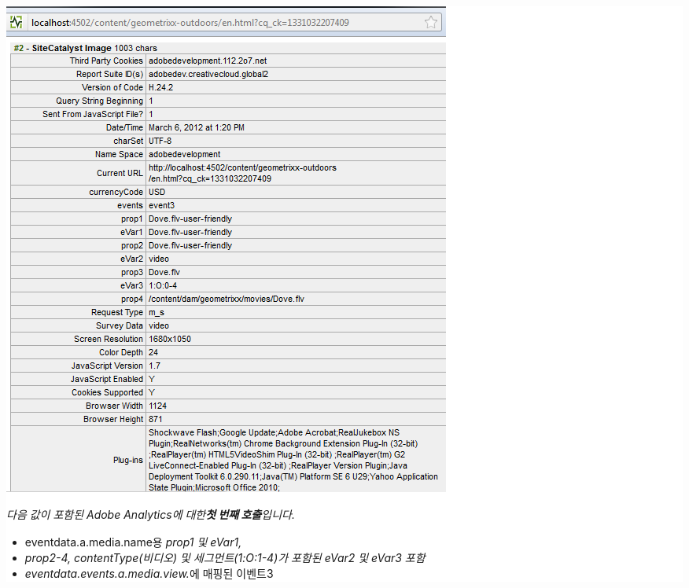 ![chlimage_1-128](assets/chlimage_1-128.png)

*다음 값이 포함된 Adobe Analytics에 대한&#x200B;**첫 번째 호출**&#x200B;입니다.*

* eventdata.a.media.name용 *prop1 및 eVar1,*
* *prop2-4, contentType(비디오) 및 세그먼트(1:O:1-4)가 포함된 eVar2 및 eVar3 포함*
* *eventdata.events.a.media.view.*&#x200B;에 매핑된 이벤트3
